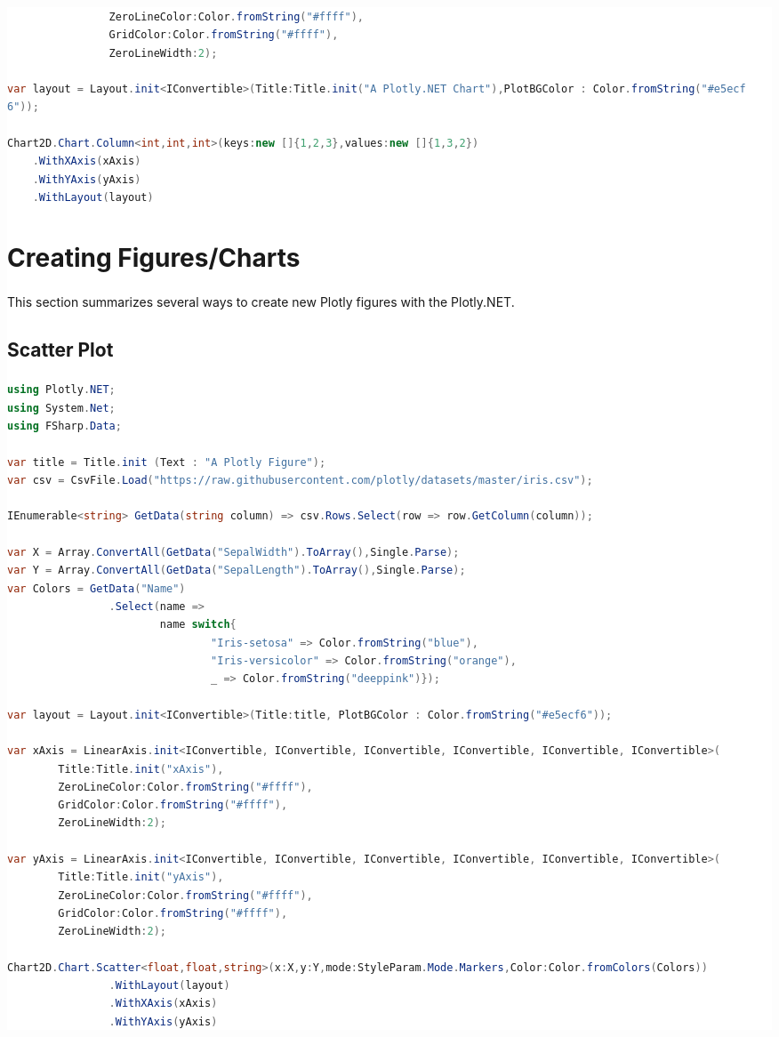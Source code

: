 ```csharp dotnet_interactive={"language": "csharp"}
                ZeroLineColor:Color.fromString("#ffff"),
                GridColor:Color.fromString("#ffff"),
                ZeroLineWidth:2);

var layout = Layout.init<IConvertible>(Title:Title.init("A Plotly.NET Chart"),PlotBGColor : Color.fromString("#e5ecf6"));

Chart2D.Chart.Column<int,int,int>(keys:new []{1,2,3},values:new []{1,3,2})
    .WithXAxis(xAxis)
    .WithYAxis(yAxis)
    .WithLayout(layout)
```

# Creating Figures/Charts

This section summarizes several ways to create new Plotly figures with the Plotly.NET.


## Scatter Plot

```csharp dotnet_interactive={"language": "csharp"}
using Plotly.NET;
using System.Net;
using FSharp.Data;

var title = Title.init (Text : "A Plotly Figure");
var csv = CsvFile.Load("https://raw.githubusercontent.com/plotly/datasets/master/iris.csv");

IEnumerable<string> GetData(string column) => csv.Rows.Select(row => row.GetColumn(column));

var X = Array.ConvertAll(GetData("SepalWidth").ToArray(),Single.Parse);
var Y = Array.ConvertAll(GetData("SepalLength").ToArray(),Single.Parse);
var Colors = GetData("Name")
                .Select(name => 
                        name switch{
                                "Iris-setosa" => Color.fromString("blue"),
                                "Iris-versicolor" => Color.fromString("orange"),
                                _ => Color.fromString("deeppink")});

var layout = Layout.init<IConvertible>(Title:title, PlotBGColor : Color.fromString("#e5ecf6"));

var xAxis = LinearAxis.init<IConvertible, IConvertible, IConvertible, IConvertible, IConvertible, IConvertible>(
        Title:Title.init("xAxis"),
        ZeroLineColor:Color.fromString("#ffff"),
        GridColor:Color.fromString("#ffff"),
        ZeroLineWidth:2);

var yAxis = LinearAxis.init<IConvertible, IConvertible, IConvertible, IConvertible, IConvertible, IConvertible>(
        Title:Title.init("yAxis"),
        ZeroLineColor:Color.fromString("#ffff"),
        GridColor:Color.fromString("#ffff"),
        ZeroLineWidth:2);

Chart2D.Chart.Scatter<float,float,string>(x:X,y:Y,mode:StyleParam.Mode.Markers,Color:Color.fromColors(Colors))
                .WithLayout(layout)        
                .WithXAxis(xAxis)
                .WithYAxis(yAxis)


```